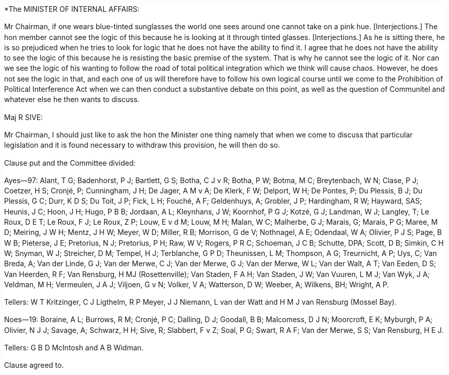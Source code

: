 </speech>

<speech by="#minister_of_internal_affairs">

<from>*The <person refersTo="hansard_za">MINISTER OF INTERNAL AFFAIRS</person>:</from>

<p>Mr Chairman, if one wears blue-tinted sunglasses the world one sees around one cannot take on a pink hue. [Interjections.] The hon member cannot see the logic of this because he is looking at it through tinted glasses. [Interjections.] As he is sitting there, he is so prejudiced when he tries to look for logic that he does not have the ability to find it. I agree that he does not have the ability to see the logic of this because he is resisting the basic premise of the system. That is why he cannot see the logic of it. Nor can we see the logic of his wanting to follow the road of total political integration which we think will cause chaos. However, he does not see the logic in that, and each one of us will therefore have to follow his own logical course until we come to the Prohibition of Political Interference Act when we can then conduct a substantive debate on this point, as well as the question of Communitel and whatever else he then wants to discuss.</p>

</speech>

<speech by="#sive">

<from>Maj <person refersTo="hansard_za">R SIVE</person>:</from>

<p>Mr Chairman, I should just like to ask the hon the Minister one thing namely that when we come to discuss that particular legislation and it is found necessary to withdraw this provision, he will then do so.</p>

</speech>

<p>Clause put and the Committee divided:</p>

<p>Ayes&#x2014;97: Alant, T G; Badenhorst, P J; Bartlett, G S; Botha, C J v R; Botha, P W; Botma, M C; Breytenbach, W N; Clase, P J; Coetzer, H S; Cronj&#x00E9;, P; Cunningham, J H; De Jager, A M v A; De Klerk, F W; Delport, W H; De Pontes, P; Du Plessis, B J; Du Plessis, G C; Durr, K D S; Du Toit, J P; Fick, L H; Fouch&#x00E9;, A F; Geldenhuys, A; Grobler, J P; Hardingham, R W; Hayward, SAS; Heunis, J C; Hoon, J H; Hugo, P B B; Jordaan, A L; Kleynhans, J W; Koornhof, P G J; Kotz&#x00E9;, G J; Landman, W J; Langley, T; Le Roux, D E T; Le Roux, F J; Le Roux, Z P; Louw, E v d M; Louw, M H; Malan, W C; Malherbe, G J; Marais, G; Marais, P G; Maree, M D; Meiring, J W H; Mentz, J H W; Meyer, W D; Miller, R B; Morrison, G de V; Nothnagel, A E; Odendaal, W A; Olivier, P J S; Page, B W B; Pieterse, J E; Pretorius, N J; Pretorius, P H; Raw, W V; Rogers, P R C; Schoeman, J C B; Schutte, DPA; Scott, D B; Simkin, C H W; Snyman, W J; Streicher, D M; Tempel, H J; Terblanche, G P D; Theunissen, L M; <span class="col_9347-9348" refersTo="page_0464"/>Thompson, A G; Treurnicht, A P; Uys, C; Van Breda, A; Van der Linde, G J; Van der Merwe, C J; Van der Merwe, G J; Van der Merwe, W L; Van der Walt, A T; Van Eeden, D S; Van Heerden, R F; Van Rensburg, H MJ (Rosettenville); Van Staden, F A H; Van Staden, J W; Van Vuuren, L M J; Van Wyk, J A; Veldman, M H; Vermeulen, J A J; Viljoen, G v N; Volker, V A; Watterson, D W; Weeber, A; Wilkens, BH; Wright, A P.</p>

<p>Tellers: W T Kritzinger, C J Ligthelm, R P Meyer, J J Niemann, L van der Watt and H M J van Rensburg (Mossel Bay).</p>

<p>Noes&#x2014;19: Boraine, A L; Burrows, R M; Cronj&#x00E9;, P C; Dalling, D J; Goodall, B B; Malcomess, D J N; Moorcroft, E K; Myburgh, P A; Olivier, N J J; Savage, A; Schwarz, H H; Sive, R; Slabbert, F v Z; Soal, P G; Swart, R A F; Van der Merwe, S S; Van Rensburg, H E J.</p>

<p>Tellers: G B D McIntosh and A B Widman.</p>

<p>Clause agreed to.</p>
